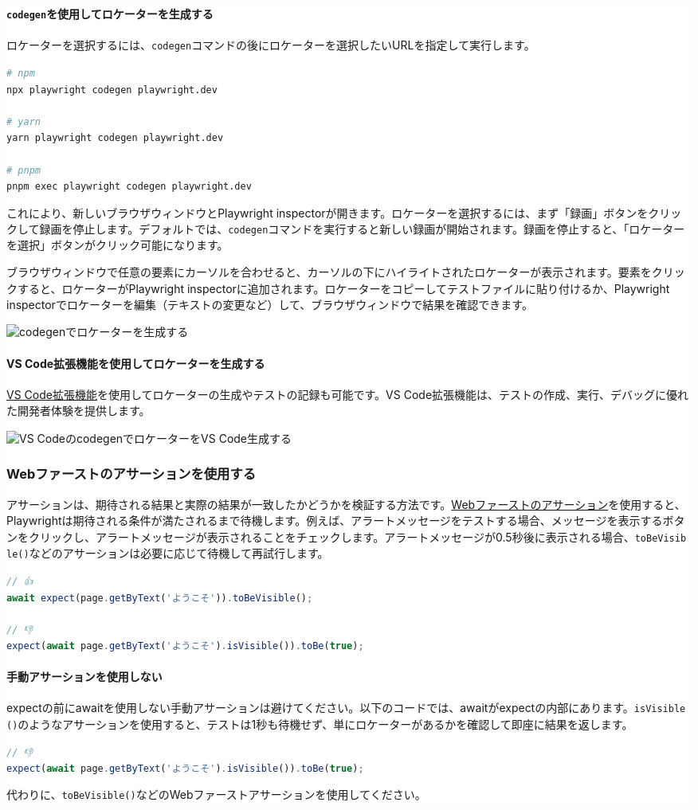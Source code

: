 #### `codegen`を使用してロケーターを生成する

ロケーターを選択するには、`codegen`コマンドの後にロケーターを選択したいURLを指定して実行します。

```bash
# npm
npx playwright codegen playwright.dev

# yarn
yarn playwright codegen playwright.dev

# pnpm
pnpm exec playwright codegen playwright.dev
```

これにより、新しいブラウザウィンドウとPlaywright inspectorが開きます。ロケーターを選択するには、まず「録画」ボタンをクリックして録画を停止します。デフォルトでは、`codegen`コマンドを実行すると新しい録画が開始されます。録画を停止すると、「ロケーターを選択」ボタンがクリック可能になります。

ブラウザウィンドウで任意の要素にカーソルを合わせると、カーソルの下にハイライトされたロケーターが表示されます。要素をクリックすると、ロケーターがPlaywright inspectorに追加されます。ロケーターをコピーしてテストファイルに貼り付けるか、Playwright inspectorでロケーターを編集（テキストの変更など）して、ブラウザウィンドウで結果を確認できます。

![codegenでロケーターを生成する](https://user-images.githubusercontent.com/13063165/212103268-e7d8ee8b-d307-4cba-be13-831f3fbb1f40.png)

#### VS Code拡張機能を使用してロケーターを生成する

[VS Code拡張機能](/docs/getting-started-vscode)を使用してロケーターの生成やテストの記録も可能です。VS Code拡張機能は、テストの作成、実行、デバッグに優れた開発者体験を提供します。

![VS CodeのcodegenでロケーターをVS Code生成する](https://user-images.githubusercontent.com/13063165/212269873-aca04043-16ce-4627-906f-7351d09740ab.png)

### Webファーストのアサーションを使用する

アサーションは、期待される結果と実際の結果が一致したかどうかを検証する方法です。[Webファーストのアサーション](/docs/test-assertions)を使用すると、Playwrightは期待される条件が満たされるまで待機します。例えば、アラートメッセージをテストする場合、メッセージを表示するボタンをクリックし、アラートメッセージが表示されることをチェックします。アラートメッセージが0.5秒後に表示される場合、`toBeVisible()`などのアサーションは必要に応じて待機して再試行します。

```javascript
// 👍
await expect(page.getByText('ようこそ')).toBeVisible();

// 👎
expect(await page.getByText('ようこそ').isVisible()).toBe(true);
```

#### 手動アサーションを使用しない

expectの前にawaitを使用しない手動アサーションは避けてください。以下のコードでは、awaitがexpectの内部にあります。`isVisible()`のようなアサーションを使用すると、テストは1秒も待機せず、単にロケーターがあるかを確認して即座に結果を返します。

```javascript
// 👎
expect(await page.getByText('ようこそ').isVisible()).toBe(true);
```

代わりに、`toBeVisible()`などのWebファーストアサーションを使用してください。
